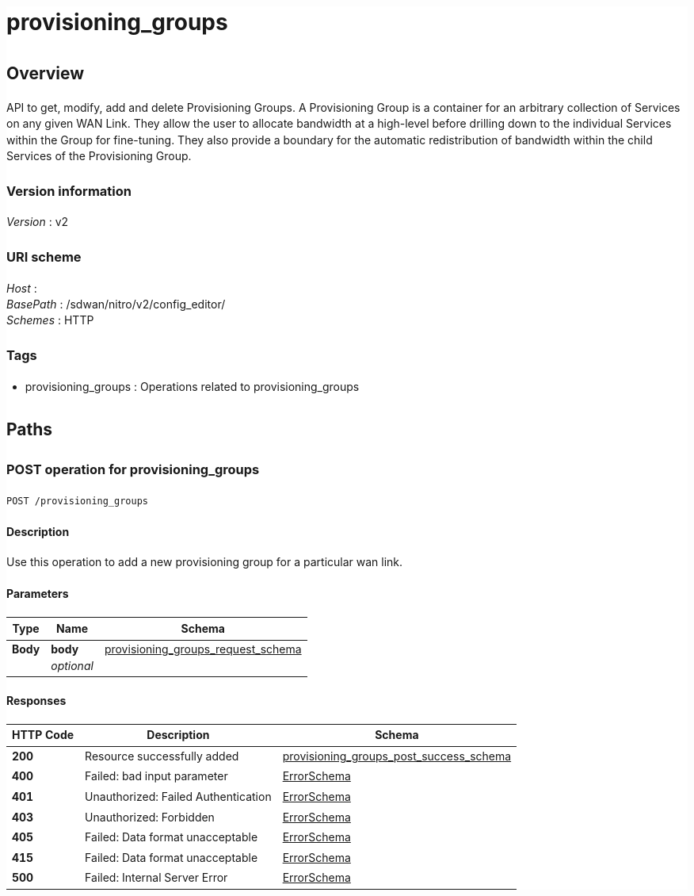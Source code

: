 # provisioning\_groups


<a name="overview"></a>
## Overview
API to get, modify, add and delete Provisioning Groups. A Provisioning Group is a container for an arbitrary collection of Services on any given WAN Link. They allow the user to allocate bandwidth at a high-level before drilling down to the individual Services within the Group for fine-tuning. They also provide a boundary for the automatic redistribution of bandwidth within the child Services of the Provisioning Group.


### Version information
*Version* : v2


### URI scheme
*Host* : <MGMT-IP>  
*BasePath* : /sdwan/nitro/v2/config\_editor/  
*Schemes* : HTTP


### Tags

* provisioning\_groups : Operations related to provisioning\_groups 




<a name="paths"></a>
## Paths

<a name="provisioning\_groups-post"></a>
### POST operation for provisioning\_groups
```
POST /provisioning_groups
```


#### Description
Use this operation to add a new provisioning group for a particular wan link.


#### Parameters

|Type|Name|Schema|
|---|---|---|
|**Body**|**body**  <br>*optional*|[provisioning\_groups\_request\_schema](#provisioning\_groups\_request\_schema)|


#### Responses

|HTTP Code|Description|Schema|
|---|---|---|
|**200**|Resource successfully added|[provisioning\_groups\_post\_success\_schema](#provisioning\_groups\_post\_success\_schema)|
|**400**|Failed: bad input parameter|[ErrorSchema](#errorschema)|
|**401**|Unauthorized: Failed Authentication|[ErrorSchema](#errorschema)|
|**403**|Unauthorized: Forbidden|[ErrorSchema](#errorschema)|
|**405**|Failed: Data format unacceptable|[ErrorSchema](#errorschema)|
|**415**|Failed: Data format unacceptable|[ErrorSchema](#errorschema)|
|**500**|Failed: Internal Server Error|[ErrorSchema](#errorschema)|